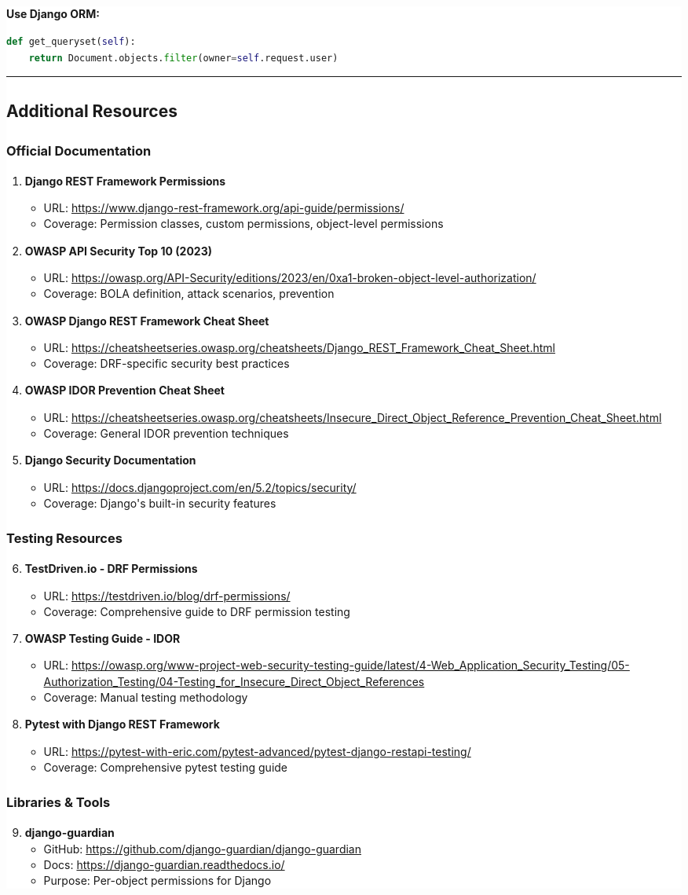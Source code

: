**Use Django ORM:**
```python
def get_queryset(self):
    return Document.objects.filter(owner=self.request.user)
```

---

## Additional Resources

### Official Documentation

1. **Django REST Framework Permissions**
   - URL: https://www.django-rest-framework.org/api-guide/permissions/
   - Coverage: Permission classes, custom permissions, object-level permissions

2. **OWASP API Security Top 10 (2023)**
   - URL: https://owasp.org/API-Security/editions/2023/en/0xa1-broken-object-level-authorization/
   - Coverage: BOLA definition, attack scenarios, prevention

3. **OWASP Django REST Framework Cheat Sheet**
   - URL: https://cheatsheetseries.owasp.org/cheatsheets/Django_REST_Framework_Cheat_Sheet.html
   - Coverage: DRF-specific security best practices

4. **OWASP IDOR Prevention Cheat Sheet**
   - URL: https://cheatsheetseries.owasp.org/cheatsheets/Insecure_Direct_Object_Reference_Prevention_Cheat_Sheet.html
   - Coverage: General IDOR prevention techniques

5. **Django Security Documentation**
   - URL: https://docs.djangoproject.com/en/5.2/topics/security/
   - Coverage: Django's built-in security features

### Testing Resources

6. **TestDriven.io - DRF Permissions**
   - URL: https://testdriven.io/blog/drf-permissions/
   - Coverage: Comprehensive guide to DRF permission testing

7. **OWASP Testing Guide - IDOR**
   - URL: https://owasp.org/www-project-web-security-testing-guide/latest/4-Web_Application_Security_Testing/05-Authorization_Testing/04-Testing_for_Insecure_Direct_Object_References
   - Coverage: Manual testing methodology

8. **Pytest with Django REST Framework**
   - URL: https://pytest-with-eric.com/pytest-advanced/pytest-django-restapi-testing/
   - Coverage: Comprehensive pytest testing guide

### Libraries & Tools

9. **django-guardian**
   - GitHub: https://github.com/django-guardian/django-guardian
   - Docs: https://django-guardian.readthedocs.io/
   - Purpose: Per-object permissions for Django
